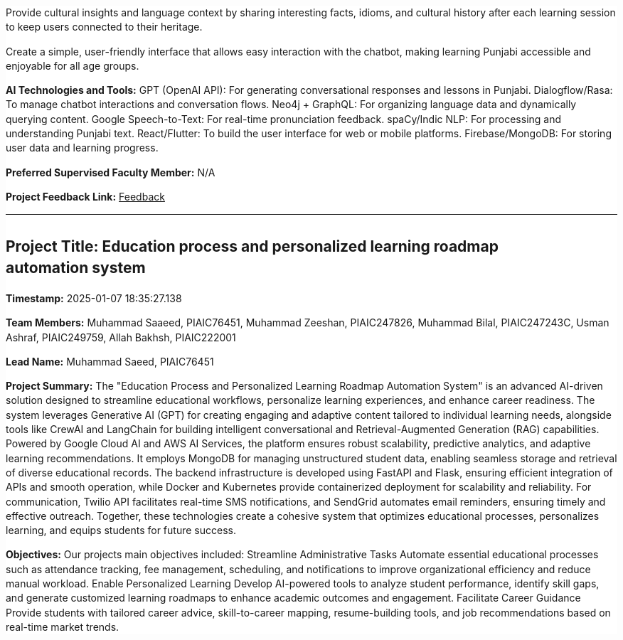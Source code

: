 Provide cultural insights and language context by sharing interesting facts, idioms, and cultural history after each learning session to keep users connected to their heritage.

Create a simple, user-friendly interface that allows easy interaction with the chatbot, making learning Punjabi accessible and enjoyable for all age groups.

**AI Technologies and Tools:**
GPT (OpenAI API): For generating conversational responses and lessons in Punjabi.
Dialogflow/Rasa: To manage chatbot interactions and conversation flows.
Neo4j + GraphQL: For organizing language data and dynamically querying content.
Google Speech-to-Text: For real-time pronunciation feedback.
spaCy/Indic NLP: For processing and understanding Punjabi text.
React/Flutter: To build the user interface for web or mobile platforms.
Firebase/MongoDB: For storing user data and learning progress.

**Preferred Supervised Faculty Member:** N/A

**Project Feedback Link:** [Feedback](https://github.com/JahanzaibTayyab/AI-201/tree/main/projects/project_propsal/AI-Powered_Punjabi_Language_Learning_Chatbot.md)

---

## Project Title: Education process and personalized learning roadmap automation system
**Timestamp:** 2025-01-07 18:35:27.138

**Team Members:** Muhammad Saaeed, PIAIC76451, Muhammad Zeeshan, PIAIC247826, Muhammad Bilal, PIAIC247243C, Usman Ashraf, PIAIC249759, Allah Bakhsh, PIAIC222001

**Lead Name:** Muhammad Saeed, PIAIC76451

**Project Summary:**
The "Education Process and Personalized Learning Roadmap Automation System" is an advanced AI-driven solution designed to streamline educational workflows, personalize learning experiences, and enhance career readiness. The system leverages Generative AI (GPT) for creating engaging and adaptive content tailored to individual learning needs, alongside tools like CrewAI and LangChain for building intelligent conversational and Retrieval-Augmented Generation (RAG) capabilities. Powered by Google Cloud AI and AWS AI Services, the platform ensures robust scalability, predictive analytics, and adaptive learning recommendations. It employs MongoDB for managing unstructured student data, enabling seamless storage and retrieval of diverse educational records. The backend infrastructure is developed using FastAPI and Flask, ensuring efficient integration of APIs and smooth operation, while Docker and Kubernetes provide containerized deployment for scalability and reliability. For communication, Twilio API facilitates real-time SMS notifications, and SendGrid automates email reminders, ensuring timely and effective outreach. Together, these technologies create a cohesive system that optimizes educational processes, personalizes learning, and equips students for future success.

**Objectives:**
Our projects main objectives included: 
Streamline Administrative Tasks
Automate essential educational processes such as attendance tracking, fee management, scheduling, and notifications to improve organizational efficiency and reduce manual workload.
Enable Personalized Learning
Develop AI-powered tools to analyze student performance, identify skill gaps, and generate customized learning roadmaps to enhance academic outcomes and engagement.
Facilitate Career Guidance
Provide students with tailored career advice, skill-to-career mapping, resume-building tools, and job recommendations based on real-time market trends.
